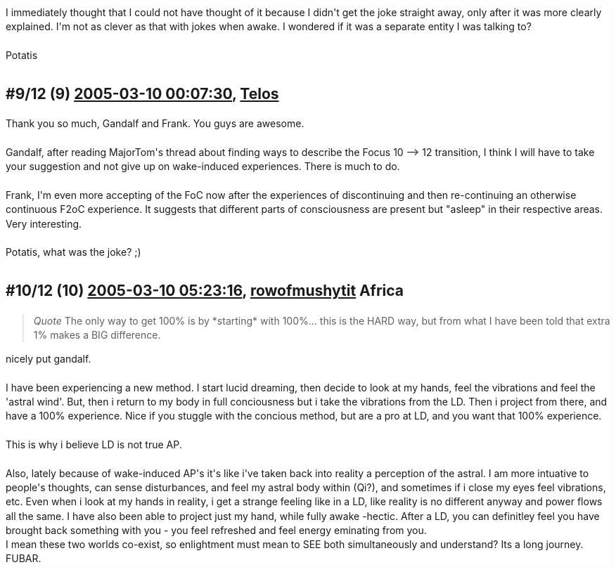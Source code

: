 I immediately thought that I could not have thought of it because I didn't get the joke straight away, only after it was more clearly explained. I'm not as clever as that with jokes when awake. I wondered if it was a separate entity I was talking to?
<br>
<br>
Potatis
</section>

## \#9/12 (9) [2005-03-10 00:07:30](https://www.astralpulse.com/forums/index.php?msg=154956), [Telos](https://www.astralpulse.com/forums/profile/?u=6496)  ##
<section>
Thank you so much, Gandalf and Frank. You guys are awesome.
<br>
<br>
Gandalf, after reading MajorTom's thread about finding ways to describe the Focus 10 --&gt; 12 transition, I think I will have to take your suggestion and not give up on wake-induced experiences. There is much to do.
<br>
<br>
Frank, I'm even more accepting of the FoC now after the experiences of discontinuing and then re-continuing an otherwise continuous F2oC experience. It suggests that different parts of consciousness are present but "asleep" in their respective areas. Very interesting.
<br>
<br>
Potatis, what was the joke? ;)
</section>

## \#10/12 (10) [2005-03-10 05:23:16](https://www.astralpulse.com/forums/index.php?msg=154977), [rowofmushytit](https://www.astralpulse.com/forums/profile/?u=8336) Africa ##
<section>
<blockquote class="bbc_standard_quote">
 <cite>
  Quote
 </cite>
 The only way to get 100% is by *starting* with 100%... this is the HARD way, but from what I have been told that extra 1% makes a BIG difference.
</blockquote>
nicely put gandalf.
<br>
<br>
I have been experiencing a new method. I start lucid dreaming, then decide to look at my hands, feel the vibrations and feel the 'astral wind'. But, then i return to my body in full conciousness but i take the vibrations from the LD. Then i project from there, and have a 100% experience. Nice if you stuggle with the concious method, but are a pro at LD, and you want that 100% experience.
<br>
<br>
This is why i believe LD is not true AP.
<br>
<br>
Also, lately because of wake-induced AP's it's like i've taken back into reality a perception of the astral. I am more intuative to people's thoughts, can sense disturbances, and feel my astral body within (Qi?), and sometimes if i close my eyes feel vibrations, etc. Even when i look at my hands in reality, i get a strange feeling like in a LD, like reality is no different anyway and power flows all the same. I have also been able to project just my hand, while fully awake -hectic. After a LD, you can definitley feel you have brought back something with you - you feel refreshed and feel energy eminating from you.
<br>
I mean these two worlds co-exist, so enlightment must mean to SEE both simultaneously and understand? Its a long journey. FUBAR.
</section>
